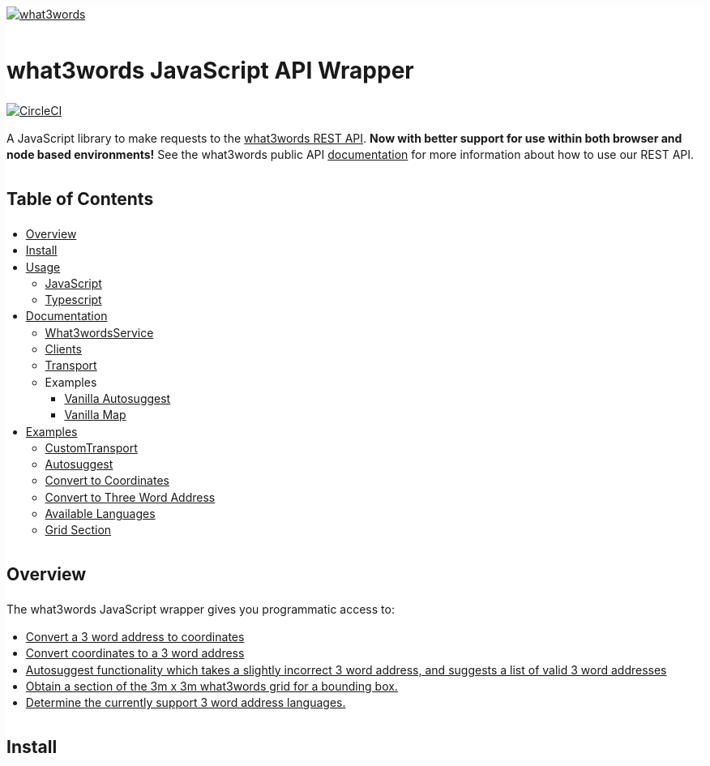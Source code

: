 [![what3words](https://what3words.com/assets/images/w3w_square_red.png)](https://developer.what3words.com)

# what3words JavaScript API Wrapper

[![CircleCI](https://circleci.com/gh/what3words/w3w-node-wrapper.svg?style=svg)](https://github.com/what3words/w3w-node-wrapper)

A JavaScript library to make requests to the [what3words REST API][api]. **Now with better support for use within both browser and node based environments!** See the what3words public API [documentation](apidocs) for more information about how to use our REST API.

## Table of Contents

- [Overview](#overview)
- [Install](#install)
- [Usage](#usage)
  - [JavaScript](#javascript)
  - [Typescript](#typescript)
- [Documentation](#documentation)
  - [What3wordsService](#what3words-service)
  - [Clients](#clients)
  - [Transport](#transport)
  - Examples
    - [Vanilla Autosuggest](docs/examples/vanilla/autosuggest/README.md)
    - [Vanilla Map](docs/examples/vanilla/map/README.md)
- [Examples](#examples)
  - [CustomTransport](#custom-transport)
  - [Autosuggest](#autosuggest)
  - [Convert to Coordinates](#convert-to-coordinates)
  - [Convert to Three Word Address](#convert-to-three-word-address)
  - [Available Languages](#available-languages)
  - [Grid Section](#grid-section)

## Overview

The what3words JavaScript wrapper gives you programmatic access to:

- [Convert a 3 word address to coordinates](https://developer.what3words.com/public-api/docs#convert-to-coords)
- [Convert coordinates to a 3 word address](https://developer.what3words.com/public-api/docs#convert-to-3wa)
- [Autosuggest functionality which takes a slightly incorrect 3 word address, and suggests a list of valid 3 word addresses](https://developer.what3words.com/public-api/docs#autosuggest)
- [Obtain a section of the 3m x 3m what3words grid for a bounding box.](https://developer.what3words.com/public-api/docs#grid-section)
- [Determine the currently support 3 word address languages.](https://developer.what3words.com/public-api/docs#available-languages)

## Install


[npm]: https://www.npmjs.com/
[yarn]: https://yarnpkg.com/
[api]: https://developer.what3words.com/public-api/
[apidocs]: https://developer.what3words.com/public-api/docs
[cross-fetch]: https://www.npmjs.com/package/cross-fetch
[axios]: https://www.npmjs.com/package/axios